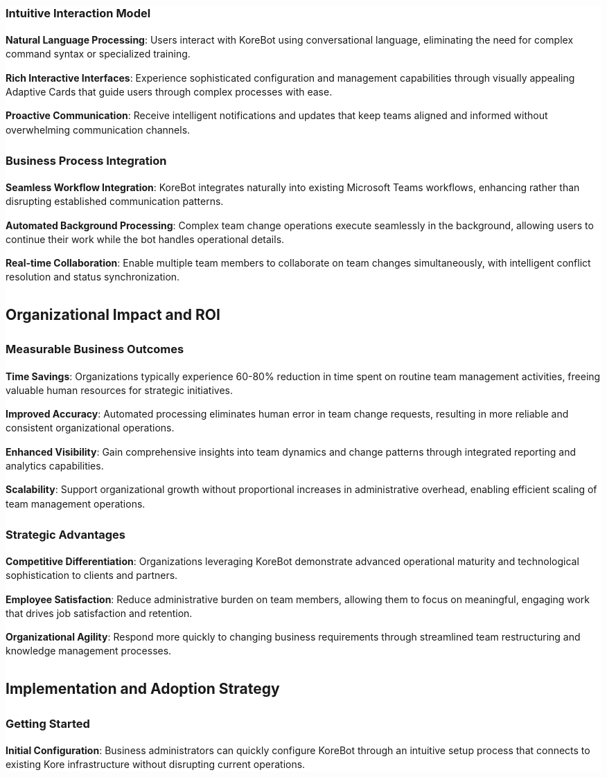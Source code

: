 ### Intuitive Interaction Model

**Natural Language Processing**: Users interact with KoreBot using conversational language, eliminating the need for complex command syntax or specialized training.

**Rich Interactive Interfaces**: Experience sophisticated configuration and management capabilities through visually appealing Adaptive Cards that guide users through complex processes with ease.

**Proactive Communication**: Receive intelligent notifications and updates that keep teams aligned and informed without overwhelming communication channels.

### Business Process Integration

**Seamless Workflow Integration**: KoreBot integrates naturally into existing Microsoft Teams workflows, enhancing rather than disrupting established communication patterns.

**Automated Background Processing**: Complex team change operations execute seamlessly in the background, allowing users to continue their work while the bot handles operational details.

**Real-time Collaboration**: Enable multiple team members to collaborate on team changes simultaneously, with intelligent conflict resolution and status synchronization.

## Organizational Impact and ROI

### Measurable Business Outcomes

**Time Savings**: Organizations typically experience 60-80% reduction in time spent on routine team management activities, freeing valuable human resources for strategic initiatives.

**Improved Accuracy**: Automated processing eliminates human error in team change requests, resulting in more reliable and consistent organizational operations.

**Enhanced Visibility**: Gain comprehensive insights into team dynamics and change patterns through integrated reporting and analytics capabilities.

**Scalability**: Support organizational growth without proportional increases in administrative overhead, enabling efficient scaling of team management operations.

### Strategic Advantages

**Competitive Differentiation**: Organizations leveraging KoreBot demonstrate advanced operational maturity and technological sophistication to clients and partners.

**Employee Satisfaction**: Reduce administrative burden on team members, allowing them to focus on meaningful, engaging work that drives job satisfaction and retention.

**Organizational Agility**: Respond more quickly to changing business requirements through streamlined team restructuring and knowledge management processes.

## Implementation and Adoption Strategy

### Getting Started

**Initial Configuration**: Business administrators can quickly configure KoreBot through an intuitive setup process that connects to existing Kore infrastructure without disrupting current operations.
